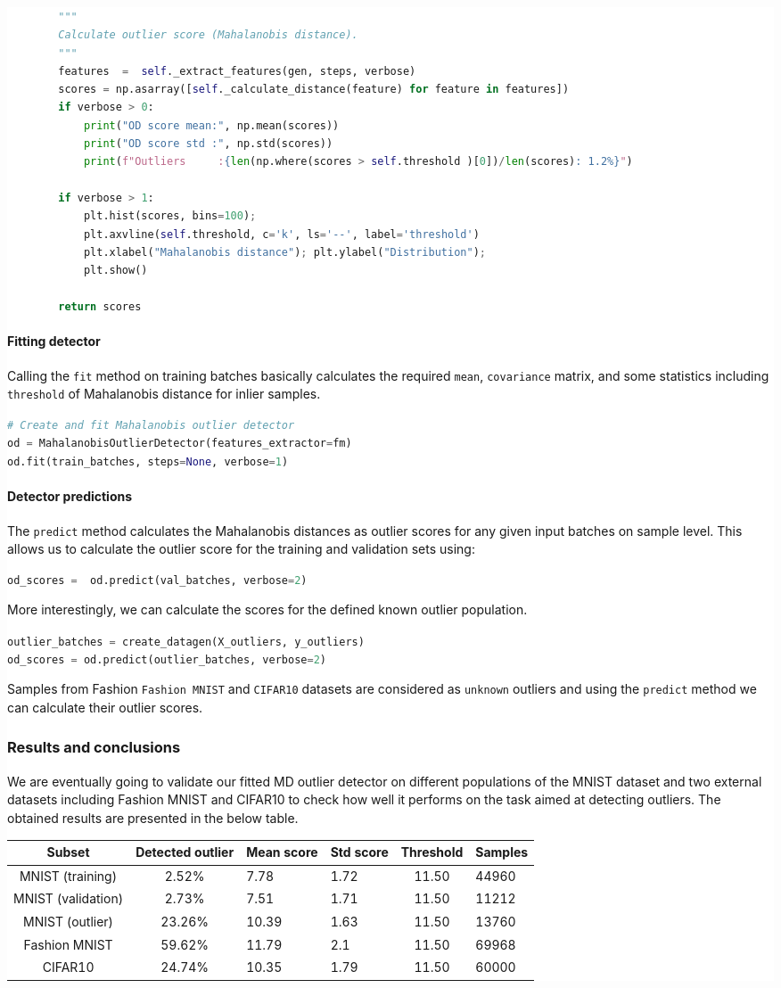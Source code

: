 ```python
        """
        Calculate outlier score (Mahalanobis distance).
        """
        features  =  self._extract_features(gen, steps, verbose)
        scores = np.asarray([self._calculate_distance(feature) for feature in features])
        if verbose > 0:
            print("OD score mean:", np.mean(scores))
            print("OD score std :", np.std(scores))
            print(f"Outliers     :{len(np.where(scores > self.threshold )[0])/len(scores): 1.2%}")
            
        if verbose > 1:
            plt.hist(scores, bins=100);
            plt.axvline(self.threshold, c='k', ls='--', label='threshold')
            plt.xlabel("Mahalanobis distance"); plt.ylabel("Distribution");
            plt.show()
            
        return scores
```

#### Fitting detector
Calling the `fit` method on training batches basically calculates the required `mean`, `covariance` matrix, and some statistics including `threshold` of Mahalanobis distance for inlier samples.
```python
# Create and fit Mahalanobis outlier detector
od = MahalanobisOutlierDetector(features_extractor=fm)
od.fit(train_batches, steps=None, verbose=1)
```

#### Detector predictions
The `predict` method calculates the Mahalanobis distances as outlier scores for any given input batches on sample level.
This allows us to calculate the outlier score for the training and validation sets using:
```python
od_scores =  od.predict(val_batches, verbose=2)
```

More interestingly, we can calculate the scores for the defined known outlier population.
```python
outlier_batches = create_datagen(X_outliers, y_outliers)
od_scores = od.predict(outlier_batches, verbose=2)
``` 

Samples from Fashion `Fashion MNIST` and `CIFAR10` datasets are considered as `unknown` outliers and using the `predict` method we can calculate their outlier scores. 


### Results and conclusions
We are eventually going to validate our fitted MD outlier detector on different populations of the MNIST dataset and two external datasets including Fashion MNIST and CIFAR10 to check how well it performs on the task aimed at detecting outliers. 
The obtained results are presented in the below table.

|       Subset       | Detected outlier | Mean score | Std score | Threshold | Samples |
|:------------------:|:----------------:|------------|-----------|:---------:|---------|
| MNIST (training)   |       2.52%      |    7.78    |    1.72   |   11.50   |  44960  |
| MNIST (validation) |       2.73%      |    7.51    |    1.71   |   11.50   |  11212  |
| MNIST (outlier)    |      23.26%      |    10.39   |    1.63   |   11.50   |  13760  |
| Fashion MNIST      |      59.62%      |    11.79   |    2.1    |   11.50   |  69968  |
| CIFAR10            |      24.74%      |    10.35   |    1.79   |   11.50   |  60000  |
